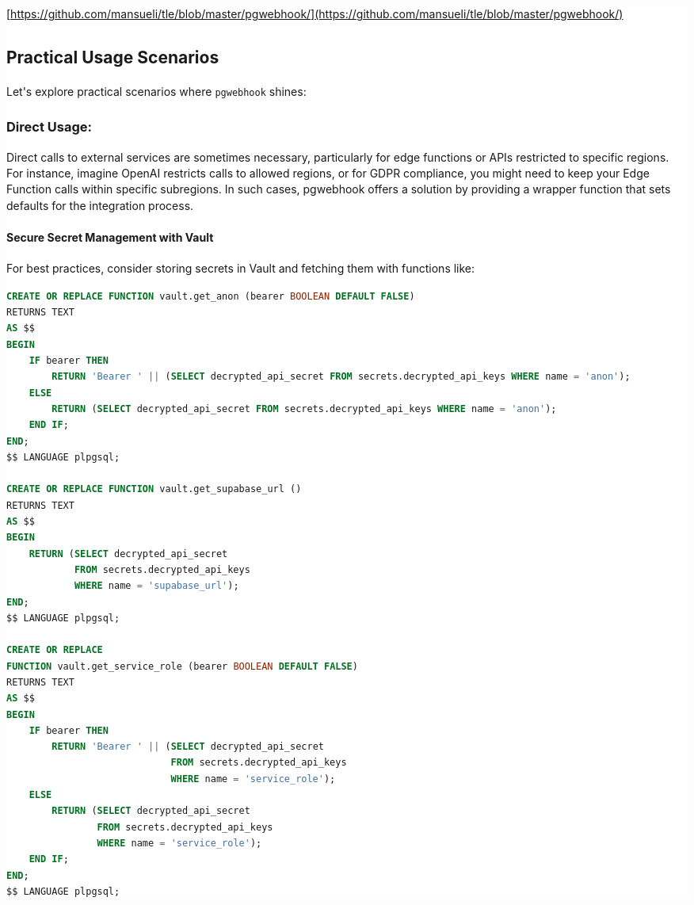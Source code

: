 [https://github.com/mansueli/tle/blob/master/pgwebhook/](https://github.com/mansueli/tle/blob/master/pgwebhook/)

## Practical Usage Scenarios

Let's explore practical scenarios where `pgwebhook` shines:

### Direct Usage:

Direct calls to external services are sometimes necessary, particularly for edge functions or APIs restricted to specific regions. For instance, imagine OpenAI restricts calls to allowed regions, or for GDPR compliance, you might need to keep your Edge Function calls within specific subregions. In such cases, pgwebhook offers a solution by providing a wrapper function that sets defaults for the integration process.

#### Secure Secret Management with Vault

For best practices, consider storing secrets in Vault and fetching them with functions like:

```sql
CREATE OR REPLACE FUNCTION vault.get_anon (bearer BOOLEAN DEFAULT FALSE)
RETURNS TEXT 
AS $$
BEGIN
    IF bearer THEN
        RETURN 'Bearer ' || (SELECT decrypted_api_secret FROM secrets.decrypted_api_keys WHERE name = 'anon');
    ELSE
        RETURN (SELECT decrypted_api_secret FROM secrets.decrypted_api_keys WHERE name = 'anon');
    END IF;
END;
$$ LANGUAGE plpgsql;

CREATE OR REPLACE FUNCTION vault.get_supabase_url () 
RETURNS TEXT 
AS $$
BEGIN
    RETURN (SELECT decrypted_api_secret 
            FROM secrets.decrypted_api_keys 
            WHERE name = 'supabase_url');
END;
$$ LANGUAGE plpgsql;

CREATE OR REPLACE 
FUNCTION vault.get_service_role (bearer BOOLEAN DEFAULT FALSE) 
RETURNS TEXT 
AS $$
BEGIN
    IF bearer THEN
        RETURN 'Bearer ' || (SELECT decrypted_api_secret 
                             FROM secrets.decrypted_api_keys 
                             WHERE name = 'service_role');    
    ELSE
        RETURN (SELECT decrypted_api_secret 
                FROM secrets.decrypted_api_keys 
                WHERE name = 'service_role');
    END IF;
END;
$$ LANGUAGE plpgsql;
```
